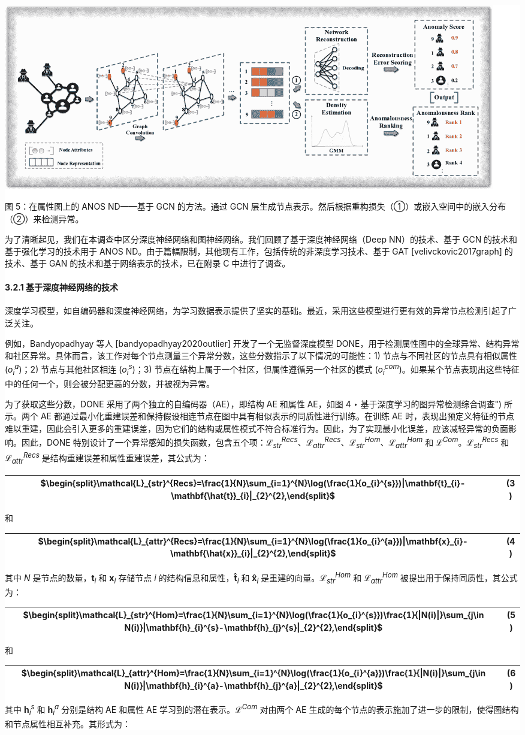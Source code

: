 ![参见图注](img/71e4de97ec7d353d65bdfe63ad649a01.png)

图 5：在属性图上的 ANOS ND——基于 GCN 的方法。通过 GCN 层生成节点表示。然后根据重构损失（①）或嵌入空间中的嵌入分布（②）来检测异常。

为了清晰起见，我们在本调查中区分深度神经网络和图神经网络。我们回顾了基于深度神经网络（Deep NN）的技术、基于 GCN 的技术和基于强化学习的技术用于 ANOS ND。由于篇幅限制，其他现有工作，包括传统的非深度学习技术、基于 GAT [velivckovic2017graph] 的技术、基于 GAN 的技术和基于网络表示的技术，已在附录 C 中进行了调查。

#### 3.2.1 基于深度神经网络的技术

深度学习模型，如自编码器和深度神经网络，为学习数据表示提供了坚实的基础。最近，采用这些模型进行更有效的异常节点检测引起了广泛关注。

例如，Bandyopadhyay 等人 [bandyopadhyay2020outlier] 开发了一个无监督深度模型 DONE，用于检测属性图中的全球异常、结构异常和社区异常。具体而言，该工作对每个节点测量三个异常分数，这些分数指示了以下情况的可能性：1) 节点与不同社区的节点具有相似属性 ($o_{i}^{a}$)；2) 节点与其他社区相连 ($o_{i}^{s}$)；3) 节点在结构上属于一个社区，但属性遵循另一个社区的模式 ($o_{i}^{com}$)。如果某个节点表现出这些特征中的任何一个，则会被分配更高的分数，并被视为异常。

为了获取这些分数，DONE 采用了两个独立的自编码器（AE），即结构 AE 和属性 AE，如图 4 ‣ 基于深度学习的图异常检测综合调查") 所示。两个 AE 都通过最小化重建误差和保持假设相连节点在图中具有相似表示的同质性进行训练。在训练 AE 时，表现出预定义特征的节点难以重建，因此会引入更多的重建误差，因为它们的结构或属性模式不符合标准行为。因此，为了实现最小化误差，应该减轻异常的负面影响。因此，DONE 特别设计了一个异常感知的损失函数，包含五个项：$\mathcal{L}_{str}^{Recs}$、$\mathcal{L}_{attr}^{Recs}$、$\mathcal{L}_{str}^{Hom}$、$\mathcal{L}_{attr}^{Hom}$ 和 $\mathcal{L}^{Com}$。$\mathcal{L}_{str}^{Recs}$ 和 $\mathcal{L}_{attr}^{Recs}$ 是结构重建误差和属性重建误差，其公式为：

|  | $\begin{split}\mathcal{L}_{str}^{Recs}=\frac{1}{N}\sum_{i=1}^{N}\log(\frac{1}{o_{i}^{s}})\|\mathbf{t}_{i}-\mathbf{\hat{t}}_{i}\|_{2}^{2},\end{split}$ |  | (3) |
| --- | --- | --- | --- |

和

|  | $\begin{split}\mathcal{L}_{attr}^{Recs}=\frac{1}{N}\sum_{i=1}^{N}\log(\frac{1}{o_{i}^{a}})\|\mathbf{x}_{i}-\mathbf{\hat{x}}_{i}\|_{2}^{2},\end{split}$ |  | (4) |
| --- | --- | --- | --- |

其中 $N$ 是节点的数量，$\mathbf{t}_{i}$ 和 $\mathbf{x}_{i}$ 存储节点 $i$ 的结构信息和属性，$\mathbf{\hat{t}}_{i}$ 和 $\mathbf{\hat{x}}_{i}$ 是重建的向量。$\mathcal{L}_{str}^{Hom}$ 和 $\mathcal{L}_{attr}^{Hom}$ 被提出用于保持同质性，其公式为：

|  | $\begin{split}\mathcal{L}_{str}^{Hom}=\frac{1}{N}\sum_{i=1}^{N}\log(\frac{1}{o_{i}^{s}})\frac{1}{\|N(i)\|}\sum_{j\in N(i)}\|\mathbf{h}_{i}^{s}-\mathbf{h}_{j}^{s}\|_{2}^{2},\end{split}$ |  | (5) |
| --- | --- | --- | --- |

和

|  | $\begin{split}\mathcal{L}_{attr}^{Hom}=\frac{1}{N}\sum_{i=1}^{N}\log(\frac{1}{o_{i}^{a}})\frac{1}{\|N(i)\|}\sum_{j\in N(i)}\|\mathbf{h}_{i}^{a}-\mathbf{h}_{j}^{a}\|_{2}^{2},\end{split}$ |  | (6) |
| --- | --- | --- | --- |

其中 $\mathbf{h}_{i}^{s}$ 和 $\mathbf{h}_{i}^{a}$ 分别是结构 AE 和属性 AE 学习到的潜在表示。$\mathcal{L}^{Com}$ 对由两个 AE 生成的每个节点的表示施加了进一步的限制，使得图结构和节点属性相互补充。其形式为：
